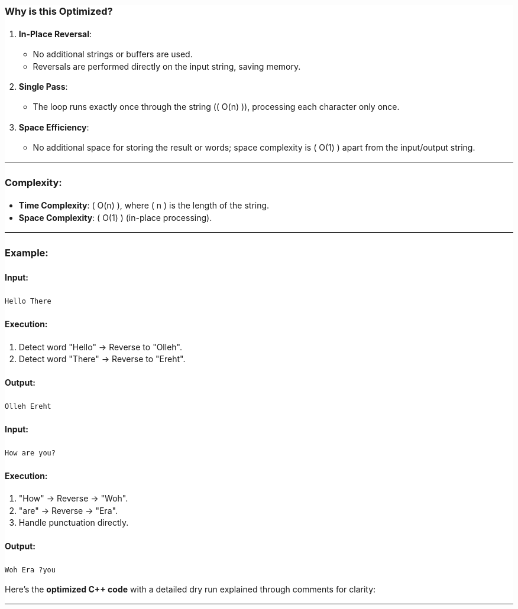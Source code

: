 
### Why is this Optimized?

1. **In-Place Reversal**:
   - No additional strings or buffers are used.
   - Reversals are performed directly on the input string, saving memory.

2. **Single Pass**:
   - The loop runs exactly once through the string (\( O(n) \)), processing each character only once.

3. **Space Efficiency**:
   - No additional space for storing the result or words; space complexity is \( O(1) \) apart from the input/output string.

---

### Complexity:
- **Time Complexity**: \( O(n) \), where \( n \) is the length of the string.
- **Space Complexity**: \( O(1) \) (in-place processing).

---

### Example:

#### Input:
```
Hello There
```

#### Execution:
1. Detect word "Hello" → Reverse to "Olleh".
2. Detect word "There" → Reverse to "Ereht".

#### Output:
```
Olleh Ereht
``` 

#### Input:
```
How are you?
```

#### Execution:
1. "How" → Reverse → "Woh".
2. "are" → Reverse → "Era".
3. Handle punctuation directly.

#### Output:
```
Woh Era ?you
```

Here’s the **optimized C++ code** with a detailed dry run explained through comments for clarity:

---